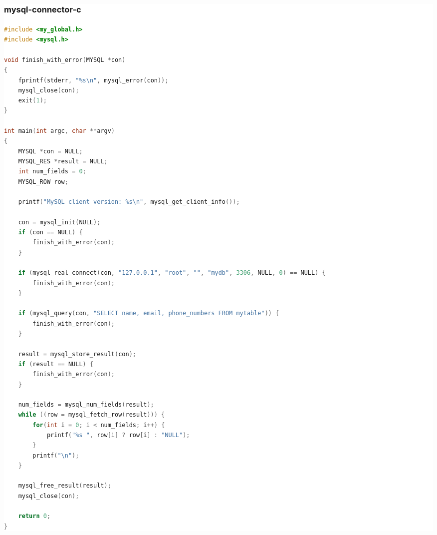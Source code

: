 ### mysql-connector-c

```c
#include <my_global.h>
#include <mysql.h>

void finish_with_error(MYSQL *con)
{
    fprintf(stderr, "%s\n", mysql_error(con));
    mysql_close(con);
    exit(1);
}

int main(int argc, char **argv)
{
    MYSQL *con = NULL;
    MYSQL_RES *result = NULL;
    int num_fields = 0;
    MYSQL_ROW row;

    printf("MySQL client version: %s\n", mysql_get_client_info());

    con = mysql_init(NULL);
    if (con == NULL) {
        finish_with_error(con);
    }

    if (mysql_real_connect(con, "127.0.0.1", "root", "", "mydb", 3306, NULL, 0) == NULL) {
        finish_with_error(con);
    }

    if (mysql_query(con, "SELECT name, email, phone_numbers FROM mytable")) {
        finish_with_error(con);
    }

    result = mysql_store_result(con);
    if (result == NULL) {
        finish_with_error(con);
    }

    num_fields = mysql_num_fields(result);
    while ((row = mysql_fetch_row(result))) {
        for(int i = 0; i < num_fields; i++) {
            printf("%s ", row[i] ? row[i] : "NULL");
        }
        printf("\n");
    }

    mysql_free_result(result);
    mysql_close(con);

    return 0;
}
```
